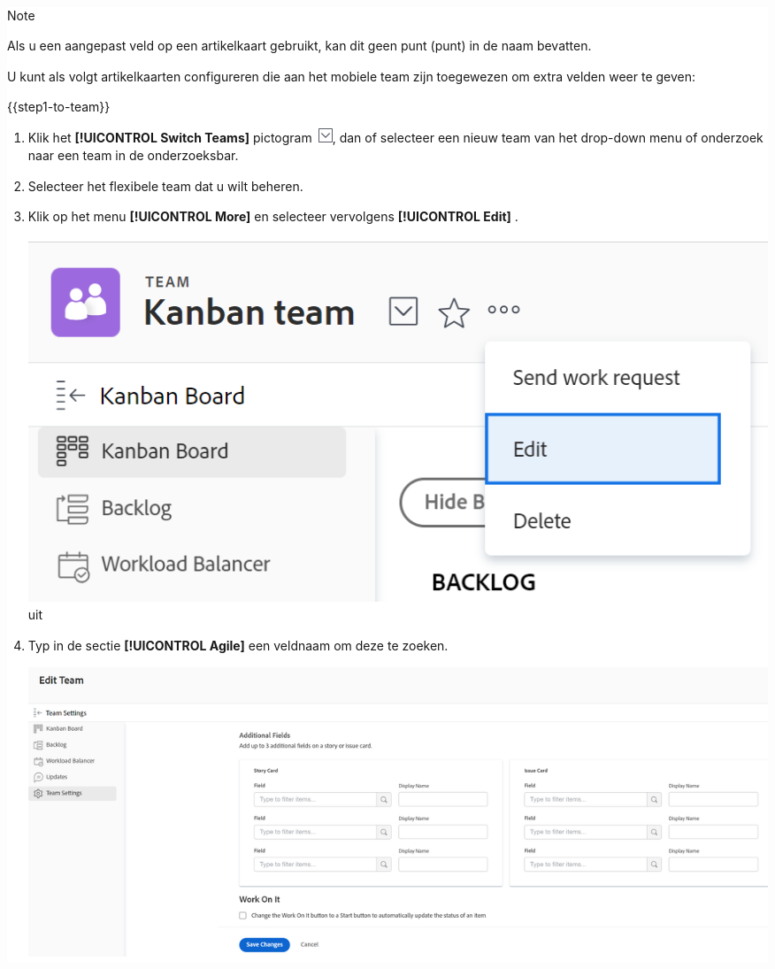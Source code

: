>[!NOTE]
>
>Als u een aangepast veld op een artikelkaart gebruikt, kan dit geen punt (punt) in de naam bevatten.

U kunt als volgt artikelkaarten configureren die aan het mobiele team zijn toegewezen om extra velden weer te geven:

{{step1-to-team}}

1. Klik het **[!UICONTROL Switch Teams]** pictogram ![&#x200B; pictogram van de Teams van de Schakelaar &#x200B;](assets/switch-team-icon.png), dan of selecteer een nieuw team van het drop-down menu of onderzoek naar een team in de onderzoeksbar.

1. Selecteer het flexibele team dat u wilt beheren.
1. Klik op het menu **[!UICONTROL More]** en selecteer vervolgens **[!UICONTROL Edit]** .

   ![&#x200B; geef team &#x200B;](assets/edit-team-settings-350x205.png) uit

1. Typ in de sectie **[!UICONTROL Agile]** een veldnaam om deze te zoeken.

   ![&#x200B; Extra gebieden &#x200B;](assets/agile-additional-fields-kanban.png)
